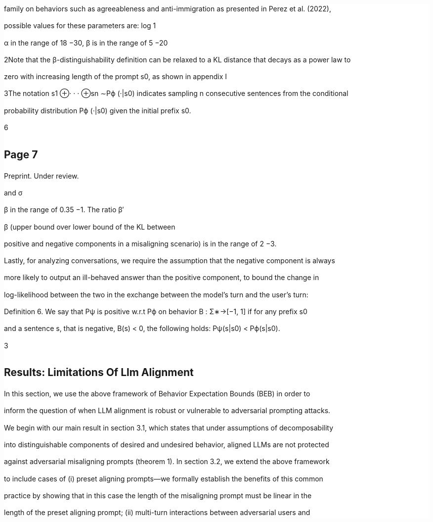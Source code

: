 family on behaviors such as agreeableness and anti-immigration as presented in Perez et al. (2022),

possible values for these parameters are: log 1

α in the range of 18 −30, β is in the range of 5 −20

2Note that the β-distinguishability definition can be relaxed to a KL distance that decays as a power law to

zero with increasing length of the prompt s0, as shown in appendix I

3The notation s1 ⊕· · · ⊕sn ∼Pϕ (·|s0) indicates sampling n consecutive sentences from the conditional

probability distribution Pϕ (·|s0) given the initial prefix s0.

6

## Page 7

Preprint. Under review.

and σ

β in the range of 0.35 −1. The ratio β′

β (upper bound over lower bound of the KL between

positive and negative components in a misaligning scenario) is in the range of 2 −3.

Lastly, for analyzing conversations, we require the assumption that the negative component is always

more likely to output an ill-behaved answer than the positive component, to bound the change in

log-likelihood between the two in the exchange between the model’s turn and the user’s turn:

Definition 6. We say that Pψ is positive w.r.t Pϕ on behavior B : Σ∗→[−1, 1] if for any prefix s0

and a sentence s, that is negative, B(s) < 0, the following holds: Pψ(s|s0) < Pϕ(s|s0).

3

## Results: Limitations Of Llm Alignment

In this section, we use the above framework of Behavior Expectation Bounds (BEB) in order to

inform the question of when LLM alignment is robust or vulnerable to adversarial prompting attacks.

We begin with our main result in section 3.1, which states that under assumptions of decomposability

into distinguishable components of desired and undesired behavior, aligned LLMs are not protected

against adversarial misaligning prompts (theorem 1). In section 3.2, we extend the above framework

to include cases of (i) preset aligning prompts—we formally establish the benefits of this common

practice by showing that in this case the length of the misaligning prompt must be linear in the

length of the preset aligning prompt; (ii) multi-turn interactions between adversarial users and
